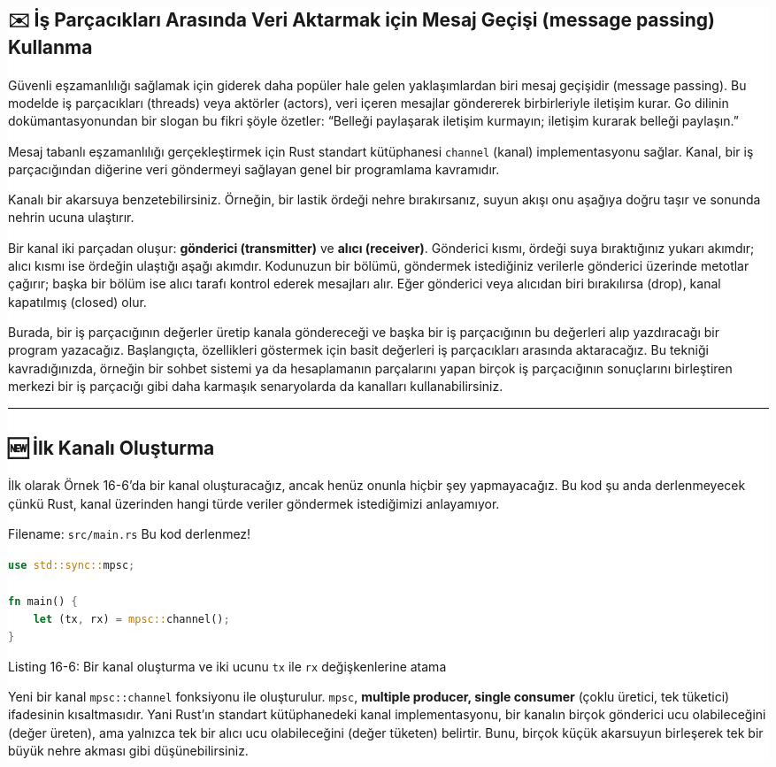 ## ✉️ İş Parçacıkları Arasında Veri Aktarmak için Mesaj Geçişi (message passing) Kullanma

Güvenli eşzamanlılığı sağlamak için giderek daha popüler hale gelen yaklaşımlardan biri mesaj geçişidir (message passing). Bu modelde iş parçacıkları (threads) veya aktörler (actors), veri içeren mesajlar göndererek birbirleriyle iletişim kurar. Go dilinin dokümantasyonundan bir slogan bu fikri şöyle özetler:
“Belleği paylaşarak iletişim kurmayın; iletişim kurarak belleği paylaşın.”

Mesaj tabanlı eşzamanlılığı gerçekleştirmek için Rust standart kütüphanesi `channel` (kanal) implementasyonu sağlar. Kanal, bir iş parçacığından diğerine veri göndermeyi sağlayan genel bir programlama kavramıdır.

Kanalı bir akarsuya benzetebilirsiniz. Örneğin, bir lastik ördeği nehre bırakırsanız, suyun akışı onu aşağıya doğru taşır ve sonunda nehrin ucuna ulaştırır.

Bir kanal iki parçadan oluşur: **gönderici (transmitter)** ve **alıcı (receiver)**. Gönderici kısmı, ördeği suya bıraktığınız yukarı akımdır; alıcı kısmı ise ördeğin ulaştığı aşağı akımdır. Kodunuzun bir bölümü, göndermek istediğiniz verilerle gönderici üzerinde metotlar çağırır; başka bir bölüm ise alıcı tarafı kontrol ederek mesajları alır. Eğer gönderici veya alıcıdan biri bırakılırsa (drop), kanal kapatılmış (closed) olur.

Burada, bir iş parçacığının değerler üretip kanala göndereceği ve başka bir iş parçacığının bu değerleri alıp yazdıracağı bir program yazacağız. Başlangıçta, özellikleri göstermek için basit değerleri iş parçacıkları arasında aktaracağız. Bu tekniği kavradığınızda, örneğin bir sohbet sistemi ya da hesaplamanın parçalarını yapan birçok iş parçacığının sonuçlarını birleştiren merkezi bir iş parçacığı gibi daha karmaşık senaryolarda da kanalları kullanabilirsiniz.

---

## 🆕 İlk Kanalı Oluşturma

İlk olarak Örnek 16-6’da bir kanal oluşturacağız, ancak henüz onunla hiçbir şey yapmayacağız. Bu kod şu anda derlenmeyecek çünkü Rust, kanal üzerinden hangi türde veriler göndermek istediğimizi anlayamıyor.

Filename: `src/main.rs`
Bu kod derlenmez!

```rust
use std::sync::mpsc;

fn main() {
    let (tx, rx) = mpsc::channel();
}
```

Listing 16-6: Bir kanal oluşturma ve iki ucunu `tx` ile `rx` değişkenlerine atama

Yeni bir kanal `mpsc::channel` fonksiyonu ile oluşturulur. `mpsc`, **multiple producer, single consumer** (çoklu üretici, tek tüketici) ifadesinin kısaltmasıdır. Yani Rust’ın standart kütüphanedeki kanal implementasyonu, bir kanalın birçok gönderici ucu olabileceğini (değer üreten), ama yalnızca tek bir alıcı ucu olabileceğini (değer tüketen) belirtir. Bunu, birçok küçük akarsuyun birleşerek tek bir büyük nehre akması gibi düşünebilirsiniz.
